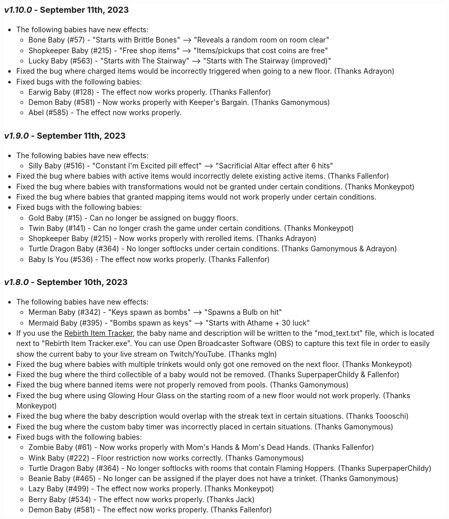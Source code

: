 ### _v1.10.0_ - September 11th, 2023

- The following babies have new effects:
  - Bone Baby (#57) - "Starts with Brittle Bones" --> "Reveals a random room on room clear"
  - Shopkeeper Baby (#215) - "Free shop items" --> "Items/pickups that cost coins are free"
  - Lucky Baby (#563) - "Starts with The Stairway" --> "Starts with The Stairway (improved)"
- Fixed the bug where charged items would be incorrectly triggered when going to a new floor. (Thanks Adrayon)
- Fixed bugs with the following babies:
  - Earwig Baby (#128) - The effect now works properly. (Thanks Fallenfor)
  - Demon Baby (#581) - Now works properly with Keeper's Bargain. (Thanks Gamonymous)
  - Abel (#585) - The effect now works properly.

### _v1.9.0_ - September 11th, 2023

- The following babies have new effects:
  - Silly Baby (#516) - "Constant I'm Excited pill effect" --> "Sacrificial Altar effect after 6 hits"
- Fixed the bug where babies with active items would incorrectly delete existing active items. (Thanks Fallenfor)
- Fixed the bug where babies with transformations would not be granted under certain conditions. (Thanks Monkeypot)
- Fixed the bug where babies that granted mapping items would not work properly under certain conditions.
- Fixed bugs with the following babies:
  - Gold Baby (#15) - Can no longer be assigned on buggy floors.
  - Twin Baby (#141) - Can no longer crash the game under certain conditions. (Thanks Monkeypot)
  - Shopkeeper Baby (#215) - Now works properly with rerolled items. (Thanks Adrayon)
  - Turtle Dragon Baby (#364) - No longer softlocks under certain conditions. (Thanks Gamonymous & Adrayon)
  - Baby Is You (#536) - The effect now works properly. (Thanks Fallenfor)

### _v1.8.0_ - September 10th, 2023

- The following babies have new effects:
  - Merman Baby (#342) - "Keys spawn as bombs" --> "Spawns a Bulb on hit"
  - Mermaid Baby (#395) - "Bombs spawn as keys" --> "Starts with Athame + 30 luck"
- If you use the [Rebirth Item Tracker](https://github.com/Rchardon/RebirthItemTracker), the baby name and description will be written to the "mod_text.txt" file, which is located next to "Rebirth Item Tracker.exe". You can use Open Broadcaster Software (OBS) to capture this text file in order to easily show the current baby to your live stream on Twitch/YouTube. (Thanks mgln)
- Fixed the bug where babies with multiple trinkets would only got one removed on the next floor. (Thanks Monkeypot)
- Fixed the bug where the third collectible of a baby would not be removed. (Thanks SuperpaperChildy & Fallenfor)
- Fixed the bug where banned items were not properly removed from pools. (Thanks Gamonymous)
- Fixed the bug where using Glowing Hour Glass on the starting room of a new floor would not work properly. (Thanks Monkeypot)
- Fixed the bug where the baby description would overlap with the streak text in certain situations. (Thanks Toooschi)
- Fixed the bug where the custom baby timer was incorrectly placed in certain situations. (Thanks Gamonymous)
- Fixed bugs with the following babies:
  - Zombie Baby (#61) - Now works properly with Mom's Hands & Mom's Dead Hands. (Thanks Fallenfor)
  - Wink Baby (#222) - Floor restriction now works correctly. (Thanks Gamonymous)
  - Turtle Dragon Baby (#364) - No longer softlocks with rooms that contain Flaming Hoppers. (Thanks SuperpaperChildy)
  - Beanie Baby (#465) - No longer can be assigned if the player does not have a trinket. (Thanks Gamonymous)
  - Lazy Baby (#499) - The effect now works properly. (Thanks Monkeypot)
  - Berry Baby (#534) - The effect now works properly. (Thanks Jack)
  - Demon Baby (#581) - The effect now works properly. (Thanks Fallenfor)
